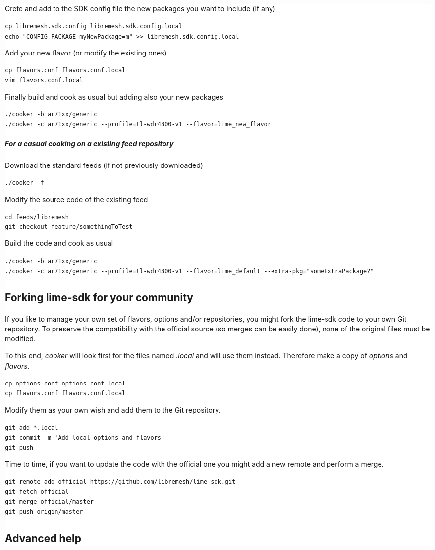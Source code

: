 Crete and add to the SDK config file the new packages you want to include (if any)

    cp libremesh.sdk.config libremesh.sdk.config.local
    echo "CONFIG_PACKAGE_myNewPackage=m" >> libremesh.sdk.config.local

Add your new flavor (or modify the existing ones)

    cp flavors.conf flavors.conf.local
    vim flavors.conf.local

Finally build and cook as usual but adding also your new packages

    ./cooker -b ar71xx/generic
    ./cooker -c ar71xx/generic --profile=tl-wdr4300-v1 --flavor=lime_new_flavor

##### For a casual cooking on a existing feed repository

Download the standard feeds (if not previously downloaded)

    ./cooker -f

Modify the source code of the existing feed

    cd feeds/libremesh
    git checkout feature/somethingToTest

Build the code and cook as usual

    ./cooker -b ar71xx/generic
    ./cooker -c ar71xx/generic --profile=tl-wdr4300-v1 --flavor=lime_default --extra-pkg="someExtraPackage?"

## Forking lime-sdk for your community

If you like to manage your own set of flavors, options and/or repositories, you might fork the lime-sdk code to your own Git repository. To preserve the compatibility with the official source (so merges can be easily done), none of the original files must be modified.

To this end, _cooker_ will look first for the files named _.local_ and will use them instead. Therefore make a copy of _options_ and _flavors_.

    cp options.conf options.conf.local
    cp flavors.conf flavors.conf.local

Modify them as your own wish and add them to the Git repository.

    git add *.local
    git commit -m 'Add local options and flavors'
    git push

Time to time, if you want to update the code with the official one you might add a new remote and perform a merge.

    git remote add official https://github.com/libremesh/lime-sdk.git
    git fetch official
    git merge official/master
    git push origin/master

## Advanced help
